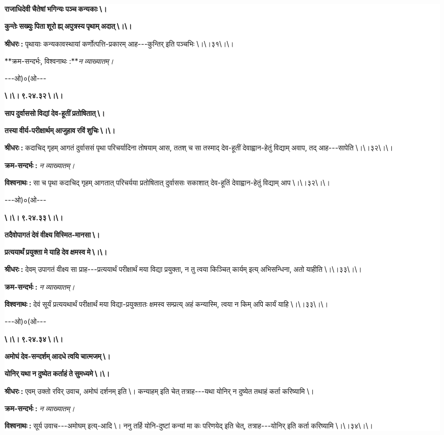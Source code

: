 **राजाधिदेवी चैतेषां भगिन्यः पञ्च कन्यकाः \।**

**कुन्तेः सख्युः पिता शूरो ह्य् अपुत्रस्य पृथाम् अदात् \।\।**

**श्रीधरः :** पृथायाः कन्यकावस्थायां कर्णोत्पत्ति-प्रकारम्
आह---कुन्तिर् इति पञ्चभिः \।\।३१\।\।

**क्रम-सन्दर्भः, विश्वनाथः :***न व्याख्यातम्।*

---ओ)०(ओ---

**\।\। ९.२४.३२ \।\।**

**साप दुर्वाससो विद्यां देव-हूतीं प्रतोषितात् \।**

**तस्या वीर्य-परीक्षार्थम् आजुहाव रविं शुचिः \।\।**

**श्रीधरः :** कदाचिद् गृहम् आगतं दुर्वाससं पृथा परिचर्यादिना
तोषयाम् आस, ततश् च सा तस्माद् देव-हूतीं देवाह्वान-हेतुं विद्याम् अवाप,
तद् आह---सापेति \।\।३२\।\।

**क्रम-सन्दर्भः :** *न व्याख्यातम्।*

**विश्वनाथः :** सा च पृथा कदाचिद् गृहम् आगतात् परिचर्यया
प्रतोषितात् दुर्वाससः सकाशात् देव-हूतिं देवाह्वान-हेतुं विद्याम् आप
\।\।३२\।\।

---ओ)०(ओ---

**\।\। ९.२४.३३ \।\।**

**तदैवोपागतं देवं वीक्ष्य विस्मित-मानसा \।**

**प्रत्ययार्थं प्रयुक्ता मे याहि देव क्षमस्व मे \।\।**

**श्रीधरः :** देवम् उपागतं वीक्ष्य सा प्राह---प्रत्ययार्थं
परीक्षार्थं मया विद्या प्रयुक्ता, न तु त्वया किञ्चित् कार्यम् इत्य्
अभिसन्धिना, अतो याहीति \।\।३३\।\।

**क्रम-सन्दर्भः :** *न व्याख्यातम्।*

**विश्वनाथः :** देवं सूर्यं प्रत्ययथार्थं परीक्षार्थं मया
विद्या-प्रयुक्तातः क्षमस्व सम्प्रत्य् अहं कन्यास्मि, त्वया न किम् अपि
कार्यं याहि \।\।३३\।\।

---ओ)०(ओ---

**\।\। ९.२४.३४ \।\।**

**अमोघं देव-सन्दर्शम् आदधे त्वयि चात्मजम् \।**

**योनिर् यथा न दुष्येत कर्ताहं ते सुमध्यमे \।\।**

**श्रीधरः :** एवम् उक्तो रविर् उवाच, अमोघं दर्शनम् इति \। कन्याहम्
इति चेत् तत्राह---यथा योनिर् न दुष्येत तथाहं कर्ता करिष्यामि \।

**क्रम-सन्दर्भः :** *न व्याख्यातम्।*

**विश्वनाथः :** सूर्य उवाच---अमोघम् इत्य्-आदि \। ननु तर्हि
योनि-दुष्टां कन्यां मा कः परिणयेद् इति चेत्, तत्राह---योनिर् इति कर्ता
करिष्यामि \।\।३४\।\।

